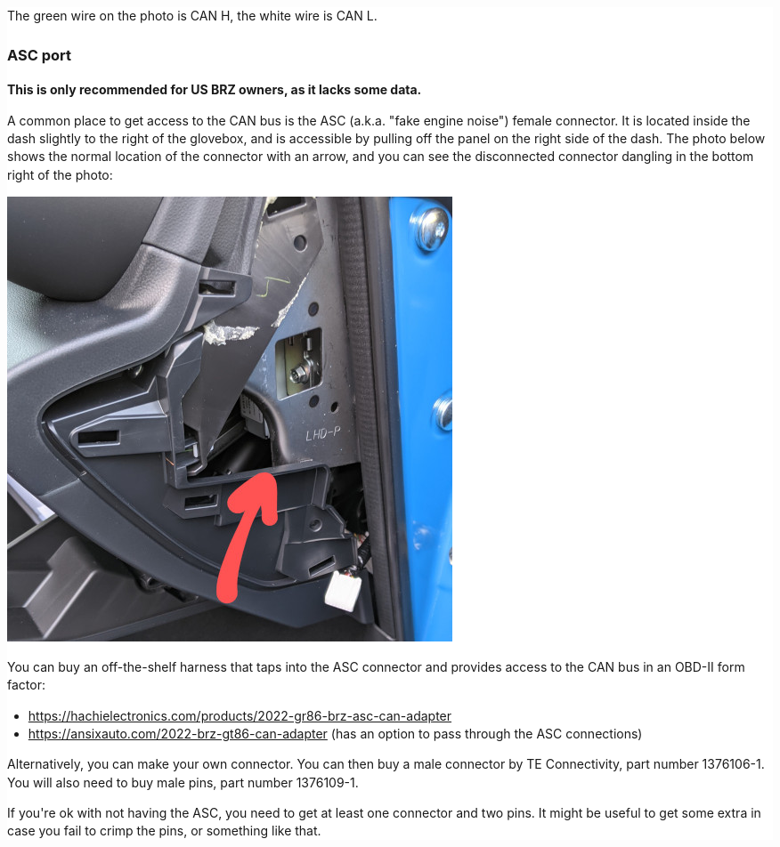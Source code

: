 The green wire on the photo is CAN H, the white wire is CAN L.

### ASC port

**This is only recommended for US BRZ owners, as it lacks some data.**

A common place to get access to the CAN bus is the ASC (a.k.a. "fake engine
noise") female connector. It is located inside the dash slightly to the right of
the glovebox, and is accessible by pulling off the panel on the right side of
the dash. The photo below shows the normal location of the connector with an
arrow, and you can see the disconnected connector dangling in the bottom right
of the photo:

<img src="../images/gen2_asc_connector_access.jpg"
  alt="Location of the ASC connector" width="500" height="500" />

You can buy an off-the-shelf harness that taps into the ASC connector and
provides access to the CAN bus in an OBD-II form factor:

* https://hachielectronics.com/products/2022-gr86-brz-asc-can-adapter
* https://ansixauto.com/2022-brz-gt86-can-adapter (has an option to pass through the ASC connections)

Alternatively, you can make your own connector.
You can then buy a male connector by TE Connectivity, part number 1376106-1.
You will also need to buy male pins, part number 1376109-1.

If you're ok with not having the ASC, you need to get at least one connector and
two pins. It might be useful to get some extra in case you fail to crimp the
pins, or something like that.
